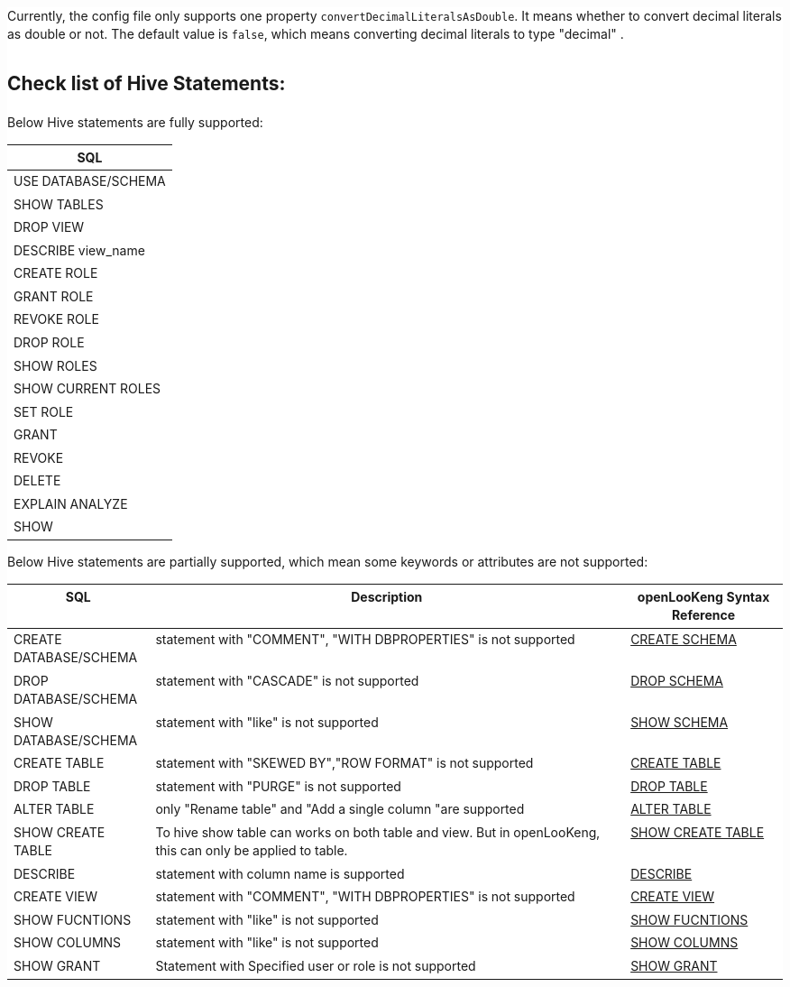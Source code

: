 Currently, the config file only supports one property `convertDecimalLiteralsAsDouble`. It means whether to convert decimal literals as double or not. The default value is `false`,  which means converting decimal literals to type \"decimal\" . 


## Check list of  Hive Statements:

Below Hive statements are fully supported:

| SQL                 |
| ------------------- |
| USE DATABASE/SCHEMA |
| SHOW TABLES         |
| DROP VIEW           |
| DESCRIBE view_name  |
| CREATE ROLE         |
| GRANT ROLE          |
| REVOKE ROLE         |
| DROP ROLE           |
| SHOW ROLES          |
| SHOW CURRENT ROLES  |
| SET ROLE            |
| GRANT               |
| REVOKE              |
| DELETE              |
| EXPLAIN ANALYZE     |
| SHOW                |


Below Hive statements are partially supported, which mean some keywords or attributes are not supported:

| SQL                    | Description                                                  | openLooKeng Syntax Reference                     |
| ---------------------- | ------------------------------------------------------------ | ------------------------------------------------ |
| CREATE DATABASE/SCHEMA | statement with "COMMENT", "WITH DBPROPERTIES" is not supported | [CREATE SCHEMA](../sql/create-schema.html)         |
| DROP DATABASE/SCHEMA   | statement with  "CASCADE" is not supported                   | [DROP SCHEMA](../sql/drop-schema.html)             |
| SHOW DATABASE/SCHEMA   | statement with  "like" is not supported                      | [SHOW SCHEMA](../sql/show-schemas.html)            |
| CREATE TABLE           | statement with "SKEWED BY","ROW FORMAT" is not supported     | [CREATE TABLE](../sql/create-table.html)           |
| DROP TABLE             | statement with  "PURGE" is not supported                     | [DROP TABLE](../sql/drop-table.html)               |
| ALTER TABLE            | only "Rename table" and "Add a single column "are supported  | [ALTER TABLE](../sql/alter-table.html)             |
| SHOW CREATE TABLE      | To hive show table can works on both table and view. But in openLooKeng,  this can only be applied to table. | [SHOW CREATE TABLE](../sql/show-create-table.html) |
| DESCRIBE               | statement with column name is supported                      | [DESCRIBE](../sql/describe.html)                   |
| CREATE VIEW            | statement with   "COMMENT", "WITH DBPROPERTIES" is not supported | [CREATE VIEW](../sql/create-view.html)             |
| SHOW FUCNTIONS         | statement with "like" is not supported                       | [SHOW FUCNTIONS](../sql/show-functions.html)       |
| SHOW COLUMNS           | statement with  "like" is not supported                      | [SHOW COLUMNS](../sql/show-columns.html)           |
| SHOW GRANT             | Statement with Specified  user or role is not supported      | [SHOW GRANT](../sql/show-grants.html)              |